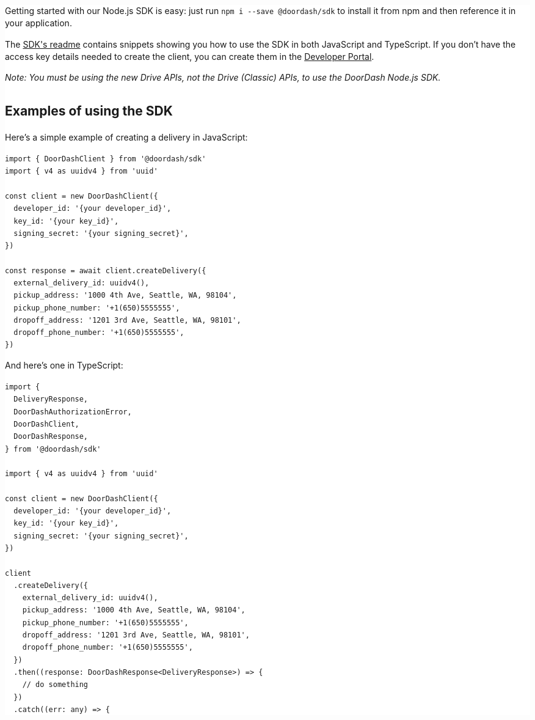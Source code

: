 Getting started with our Node.js SDK is easy: just run `npm i --save @doordash/sdk` to install it from npm and then reference it in your application.

The [SDK's readme](https://www.npmjs.com/package/@doordash/sdk) contains snippets showing you how to use the SDK in both JavaScript and TypeScript. If you don’t have the access key details needed to create the client, you can create them in the [Developer Portal](https://developer.doordash.com/portal/integration/drive/credentials).

*Note: You must be using the new Drive APIs, not the Drive (Classic) APIs, to use the DoorDash Node.js SDK.*

## Examples of using the SDK[​](#examples-of-using-the-sdk "Enlace directo al encabezado")

Here’s a simple example of creating a delivery in JavaScript:

```
import { DoorDashClient } from '@doordash/sdk'  
import { v4 as uuidv4 } from 'uuid'  
  
const client = new DoorDashClient({  
  developer_id: '{your developer_id}',  
  key_id: '{your key_id}',  
  signing_secret: '{your signing_secret}',  
})  
  
const response = await client.createDelivery({  
  external_delivery_id: uuidv4(),  
  pickup_address: '1000 4th Ave, Seattle, WA, 98104',  
  pickup_phone_number: '+1(650)5555555',  
  dropoff_address: '1201 3rd Ave, Seattle, WA, 98101',  
  dropoff_phone_number: '+1(650)5555555',  
})  

```

And here’s one in TypeScript:

```
import {  
  DeliveryResponse,  
  DoorDashAuthorizationError,  
  DoorDashClient,  
  DoorDashResponse,  
} from '@doordash/sdk'  
  
import { v4 as uuidv4 } from 'uuid'  
  
const client = new DoorDashClient({  
  developer_id: '{your developer_id}',  
  key_id: '{your key_id}',  
  signing_secret: '{your signing_secret}',  
})  
  
client  
  .createDelivery({  
    external_delivery_id: uuidv4(),  
    pickup_address: '1000 4th Ave, Seattle, WA, 98104',  
    pickup_phone_number: '+1(650)5555555',  
    dropoff_address: '1201 3rd Ave, Seattle, WA, 98101',  
    dropoff_phone_number: '+1(650)5555555',  
  })  
  .then((response: DoorDashResponse<DeliveryResponse>) => {  
    // do something  
  })  
  .catch((err: any) => {  
```